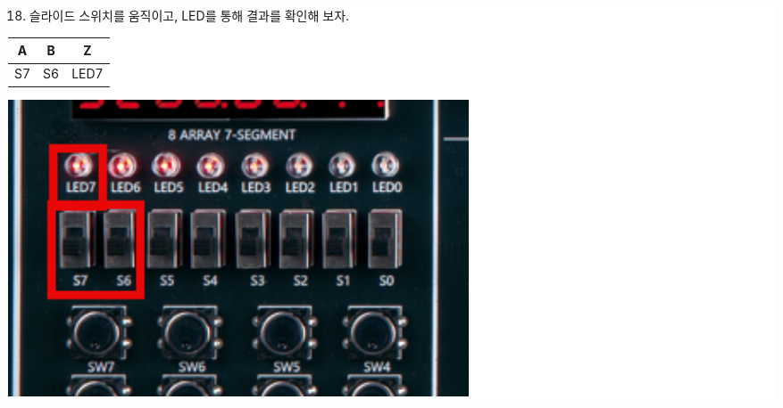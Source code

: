 18. 슬라이드 스위치를 움직이고, LED를 통해 결과를 확인해 보자.

|A|B|Z|
|:---:|:---:|:---:|
|S7|S6|LED7|

 <img src="./pds/sact-and.png" alt="sact-and" style="width: 60%;">




 









